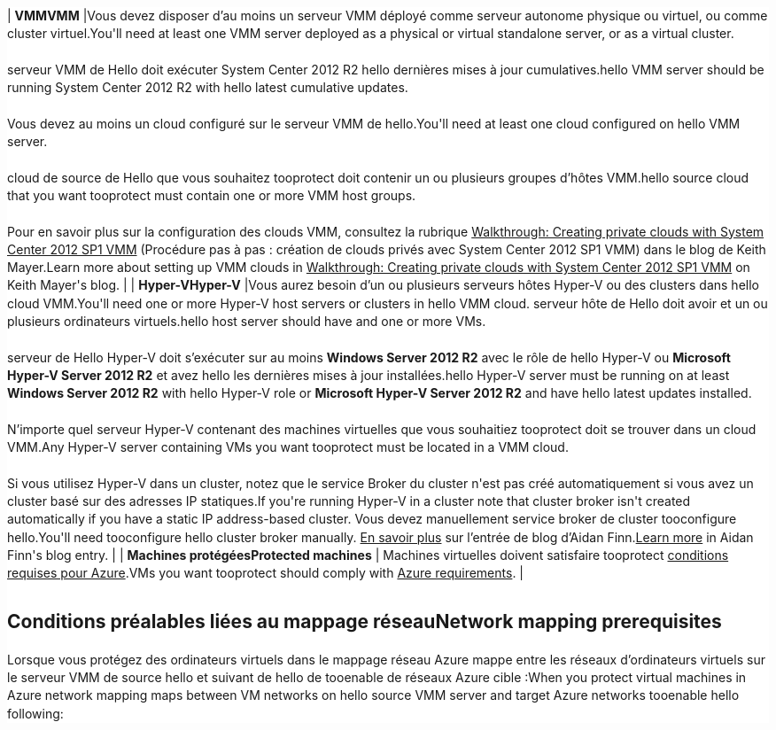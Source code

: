 | <span data-ttu-id="6ba17-144">**VMM**</span><span class="sxs-lookup"><span data-stu-id="6ba17-144">**VMM**</span></span> |<span data-ttu-id="6ba17-145">Vous devez disposer d’au moins un serveur VMM déployé comme serveur autonome physique ou virtuel, ou comme cluster virtuel.</span><span class="sxs-lookup"><span data-stu-id="6ba17-145">You'll need at least one VMM server deployed as a physical or virtual standalone server, or as a virtual cluster.</span></span> <br/><br/><span data-ttu-id="6ba17-146">serveur VMM de Hello doit exécuter System Center 2012 R2 hello dernières mises à jour cumulatives.</span><span class="sxs-lookup"><span data-stu-id="6ba17-146">hello VMM server should be running System Center 2012 R2 with hello latest cumulative updates.</span></span><br/><br/><span data-ttu-id="6ba17-147">Vous devez au moins un cloud configuré sur le serveur VMM de hello.</span><span class="sxs-lookup"><span data-stu-id="6ba17-147">You'll need at least one cloud configured on hello VMM server.</span></span><br/><br/><span data-ttu-id="6ba17-148">cloud de source de Hello que vous souhaitez tooprotect doit contenir un ou plusieurs groupes d’hôtes VMM.</span><span class="sxs-lookup"><span data-stu-id="6ba17-148">hello source cloud that you want tooprotect must contain one or more VMM host groups.</span></span><br/><br/><span data-ttu-id="6ba17-149">Pour en savoir plus sur la configuration des clouds VMM, consultez la rubrique [Walkthrough: Creating private clouds with System Center 2012 SP1 VMM](http://blogs.technet.com/b/keithmayer/archive/2013/04/18/walkthrough-creating-private-clouds-with-system-center-2012-sp1-virtual-machine-manager-build-your-private-cloud-in-a-month.aspx) (Procédure pas à pas : création de clouds privés avec System Center 2012 SP1 VMM) dans le blog de Keith Mayer.</span><span class="sxs-lookup"><span data-stu-id="6ba17-149">Learn more about setting up VMM clouds in [Walkthrough: Creating private clouds with System Center 2012 SP1 VMM](http://blogs.technet.com/b/keithmayer/archive/2013/04/18/walkthrough-creating-private-clouds-with-system-center-2012-sp1-virtual-machine-manager-build-your-private-cloud-in-a-month.aspx) on Keith Mayer's blog.</span></span> |
| <span data-ttu-id="6ba17-150">**Hyper-V**</span><span class="sxs-lookup"><span data-stu-id="6ba17-150">**Hyper-V**</span></span> |<span data-ttu-id="6ba17-151">Vous aurez besoin d’un ou plusieurs serveurs hôtes Hyper-V ou des clusters dans hello cloud VMM.</span><span class="sxs-lookup"><span data-stu-id="6ba17-151">You'll need one or more Hyper-V host servers or clusters in hello VMM cloud.</span></span> <span data-ttu-id="6ba17-152">serveur hôte de Hello doit avoir et un ou plusieurs ordinateurs virtuels.</span><span class="sxs-lookup"><span data-stu-id="6ba17-152">hello host server should have and one or more VMs.</span></span> <br/><br/><span data-ttu-id="6ba17-153">serveur de Hello Hyper-V doit s’exécuter sur au moins **Windows Server 2012 R2** avec le rôle de hello Hyper-V ou **Microsoft Hyper-V Server 2012 R2** et avez hello les dernières mises à jour installées.</span><span class="sxs-lookup"><span data-stu-id="6ba17-153">hello Hyper-V server must be running on at least **Windows Server 2012 R2** with hello Hyper-V role or **Microsoft Hyper-V Server 2012 R2** and have hello latest updates installed.</span></span><br/><br/><span data-ttu-id="6ba17-154">N’importe quel serveur Hyper-V contenant des machines virtuelles que vous souhaitiez tooprotect doit se trouver dans un cloud VMM.</span><span class="sxs-lookup"><span data-stu-id="6ba17-154">Any Hyper-V server containing VMs you want tooprotect must be located in a VMM cloud.</span></span><br/><br/><span data-ttu-id="6ba17-155">Si vous utilisez Hyper-V dans un cluster, notez que le service Broker du cluster n'est pas créé automatiquement si vous avez un cluster basé sur des adresses IP statiques.</span><span class="sxs-lookup"><span data-stu-id="6ba17-155">If you're running Hyper-V in a cluster note that cluster broker isn't created automatically if you have a static IP address-based cluster.</span></span> <span data-ttu-id="6ba17-156">Vous devez manuellement service broker de cluster tooconfigure hello.</span><span class="sxs-lookup"><span data-stu-id="6ba17-156">You'll need tooconfigure hello cluster broker manually.</span></span> <span data-ttu-id="6ba17-157">[En savoir plus](https://www.petri.com/use-hyper-v-replica-broker-prepare-host-clusters) sur l’entrée de blog d’Aidan Finn.</span><span class="sxs-lookup"><span data-stu-id="6ba17-157">[Learn more](https://www.petri.com/use-hyper-v-replica-broker-prepare-host-clusters) in Aidan Finn's blog entry.</span></span> |
| <span data-ttu-id="6ba17-158">**Machines protégées**</span><span class="sxs-lookup"><span data-stu-id="6ba17-158">**Protected machines**</span></span> | <span data-ttu-id="6ba17-159">Machines virtuelles doivent satisfaire tooprotect [conditions requises pour Azure](site-recovery-support-matrix-to-azure.md#failed-over-azure-vm-requirements).</span><span class="sxs-lookup"><span data-stu-id="6ba17-159">VMs you want tooprotect should comply with [Azure requirements](site-recovery-support-matrix-to-azure.md#failed-over-azure-vm-requirements).</span></span> |

## <a name="network-mapping-prerequisites"></a><span data-ttu-id="6ba17-160">Conditions préalables liées au mappage réseau</span><span class="sxs-lookup"><span data-stu-id="6ba17-160">Network mapping prerequisites</span></span>
<span data-ttu-id="6ba17-161">Lorsque vous protégez des ordinateurs virtuels dans le mappage réseau Azure mappe entre les réseaux d’ordinateurs virtuels sur le serveur VMM de source hello et suivant de hello de tooenable de réseaux Azure cible :</span><span class="sxs-lookup"><span data-stu-id="6ba17-161">When you protect virtual machines in Azure network mapping maps between VM networks on hello source VMM server and target Azure networks tooenable hello following:</span></span>
